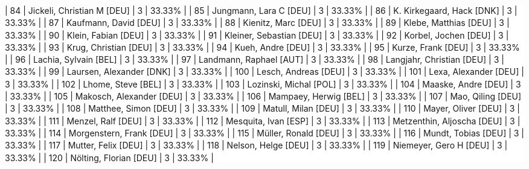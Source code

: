| 84 | Jickeli, Christian M [DEU] | 3 | 33.33% |
| 85 | Jungmann, Lara C [DEU] | 3 | 33.33% |
| 86 | K. Kirkegaard, Hack [DNK] | 3 | 33.33% |
| 87 | Kaufmann, David [DEU] | 3 | 33.33% |
| 88 | Kienitz, Marc [DEU] | 3 | 33.33% |
| 89 | Klebe, Matthias [DEU] | 3 | 33.33% |
| 90 | Klein, Fabian [DEU] | 3 | 33.33% |
| 91 | Kleiner, Sebastian [DEU] | 3 | 33.33% |
| 92 | Korbel, Jochen [DEU] | 3 | 33.33% |
| 93 | Krug, Christian [DEU] | 3 | 33.33% |
| 94 | Kueh, Andre [DEU] | 3 | 33.33% |
| 95 | Kurze, Frank [DEU] | 3 | 33.33% |
| 96 | Lachia, Sylvain [BEL] | 3 | 33.33% |
| 97 | Landmann, Raphael [AUT] | 3 | 33.33% |
| 98 | Langjahr, Christian [DEU] | 3 | 33.33% |
| 99 | Laursen, Alexander [DNK] | 3 | 33.33% |
| 100 | Lesch, Andreas [DEU] | 3 | 33.33% |
| 101 | Lexa, Alexander [DEU] | 3 | 33.33% |
| 102 | Lhome, Steve [BEL] | 3 | 33.33% |
| 103 | Lozinski, Michal [POL] | 3 | 33.33% |
| 104 | Maaske, Andre [DEU] | 3 | 33.33% |
| 105 | Makosch, Alexander [DEU] | 3 | 33.33% |
| 106 | Mampaey, Herwig [BEL] | 3 | 33.33% |
| 107 | Mao, Qiling [DEU] | 3 | 33.33% |
| 108 | Matthee, Simon [DEU] | 3 | 33.33% |
| 109 | Matull, Milan [DEU] | 3 | 33.33% |
| 110 | Mayer, Oliver [DEU] | 3 | 33.33% |
| 111 | Menzel, Ralf [DEU] | 3 | 33.33% |
| 112 | Mesquita, Ivan [ESP] | 3 | 33.33% |
| 113 | Metzenthin, Aljoscha [DEU] | 3 | 33.33% |
| 114 | Morgenstern, Frank [DEU] | 3 | 33.33% |
| 115 | Müller, Ronald [DEU] | 3 | 33.33% |
| 116 | Mundt, Tobias [DEU] | 3 | 33.33% |
| 117 | Mutter, Felix [DEU] | 3 | 33.33% |
| 118 | Nelson, Helge [DEU] | 3 | 33.33% |
| 119 | Niemeyer, Gero H [DEU] | 3 | 33.33% |
| 120 | Nölting, Florian [DEU] | 3 | 33.33% |